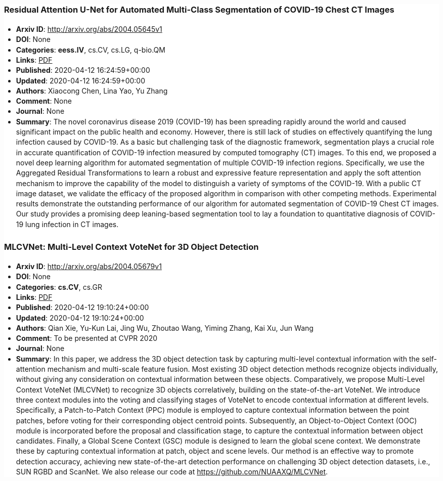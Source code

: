 

### Residual Attention U-Net for Automated Multi-Class Segmentation of COVID-19 Chest CT Images
- **Arxiv ID**: http://arxiv.org/abs/2004.05645v1
- **DOI**: None
- **Categories**: **eess.IV**, cs.CV, cs.LG, q-bio.QM
- **Links**: [PDF](http://arxiv.org/pdf/2004.05645v1)
- **Published**: 2020-04-12 16:24:59+00:00
- **Updated**: 2020-04-12 16:24:59+00:00
- **Authors**: Xiaocong Chen, Lina Yao, Yu Zhang
- **Comment**: None
- **Journal**: None
- **Summary**: The novel coronavirus disease 2019 (COVID-19) has been spreading rapidly around the world and caused significant impact on the public health and economy. However, there is still lack of studies on effectively quantifying the lung infection caused by COVID-19. As a basic but challenging task of the diagnostic framework, segmentation plays a crucial role in accurate quantification of COVID-19 infection measured by computed tomography (CT) images. To this end, we proposed a novel deep learning algorithm for automated segmentation of multiple COVID-19 infection regions. Specifically, we use the Aggregated Residual Transformations to learn a robust and expressive feature representation and apply the soft attention mechanism to improve the capability of the model to distinguish a variety of symptoms of the COVID-19. With a public CT image dataset, we validate the efficacy of the proposed algorithm in comparison with other competing methods. Experimental results demonstrate the outstanding performance of our algorithm for automated segmentation of COVID-19 Chest CT images. Our study provides a promising deep leaning-based segmentation tool to lay a foundation to quantitative diagnosis of COVID-19 lung infection in CT images.



### MLCVNet: Multi-Level Context VoteNet for 3D Object Detection
- **Arxiv ID**: http://arxiv.org/abs/2004.05679v1
- **DOI**: None
- **Categories**: **cs.CV**, cs.GR
- **Links**: [PDF](http://arxiv.org/pdf/2004.05679v1)
- **Published**: 2020-04-12 19:10:24+00:00
- **Updated**: 2020-04-12 19:10:24+00:00
- **Authors**: Qian Xie, Yu-Kun Lai, Jing Wu, Zhoutao Wang, Yiming Zhang, Kai Xu, Jun Wang
- **Comment**: To be presented at CVPR 2020
- **Journal**: None
- **Summary**: In this paper, we address the 3D object detection task by capturing multi-level contextual information with the self-attention mechanism and multi-scale feature fusion. Most existing 3D object detection methods recognize objects individually, without giving any consideration on contextual information between these objects. Comparatively, we propose Multi-Level Context VoteNet (MLCVNet) to recognize 3D objects correlatively, building on the state-of-the-art VoteNet. We introduce three context modules into the voting and classifying stages of VoteNet to encode contextual information at different levels. Specifically, a Patch-to-Patch Context (PPC) module is employed to capture contextual information between the point patches, before voting for their corresponding object centroid points. Subsequently, an Object-to-Object Context (OOC) module is incorporated before the proposal and classification stage, to capture the contextual information between object candidates. Finally, a Global Scene Context (GSC) module is designed to learn the global scene context. We demonstrate these by capturing contextual information at patch, object and scene levels. Our method is an effective way to promote detection accuracy, achieving new state-of-the-art detection performance on challenging 3D object detection datasets, i.e., SUN RGBD and ScanNet. We also release our code at https://github.com/NUAAXQ/MLCVNet.
